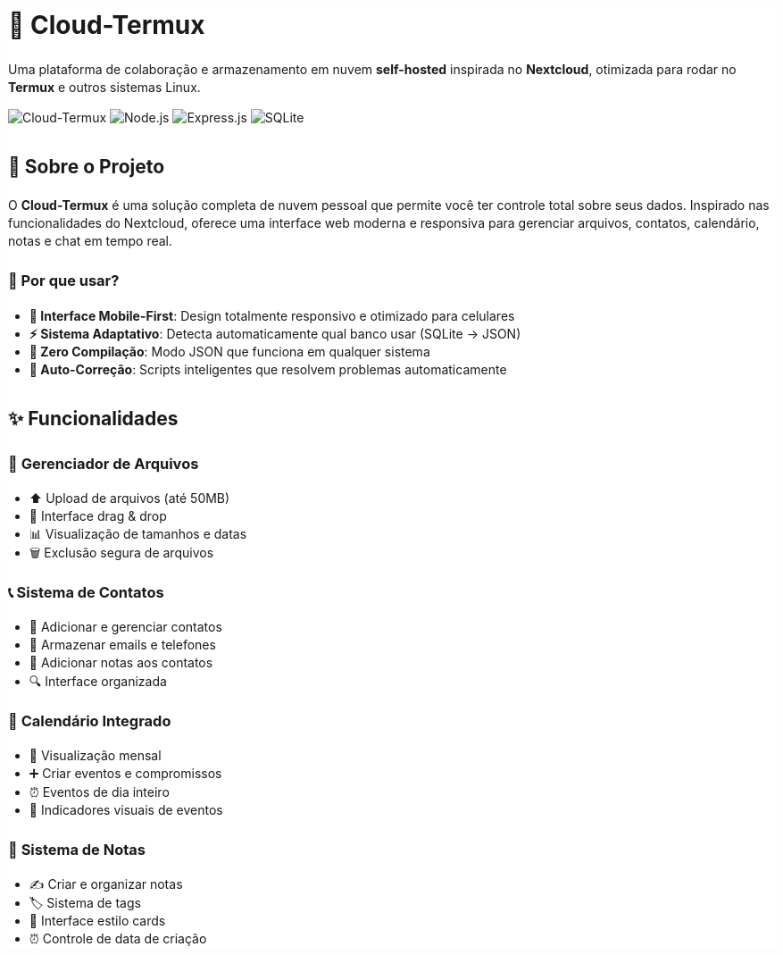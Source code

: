 # 🚀 Cloud-Termux

Uma plataforma de colaboração e armazenamento em nuvem **self-hosted** inspirada no **Nextcloud**, otimizada para rodar no **Termux** e outros sistemas Linux.

![Cloud-Termux](https://img.shields.io/badge/Cloud-Termux-blue?style=for-the-badge&logo=android)
![Node.js](https://img.shields.io/badge/Node.js-339933?style=for-the-badge&logo=node.js&logoColor=white)
![Express.js](https://img.shields.io/badge/Express.js-000000?style=for-the-badge&logo=express&logoColor=white)
![SQLite](https://img.shields.io/badge/SQLite-003B57?style=for-the-badge&logo=sqlite&logoColor=white)

## 📱 Sobre o Projeto

O **Cloud-Termux** é uma solução completa de nuvem pessoal que permite você ter controle total sobre seus dados. Inspirado nas funcionalidades do Nextcloud, oferece uma interface web moderna e responsiva para gerenciar arquivos, contatos, calendário, notas e chat em tempo real.

### 🌟 Por que usar?

- **📱 Interface Mobile-First**: Design totalmente responsivo e otimizado para celulares
- **⚡ Sistema Adaptativo**: Detecta automaticamente qual banco usar (SQLite → JSON)
- **🔐 Zero Compilação**: Modo JSON que funciona em qualquer sistema
- **🔧 Auto-Correção**: Scripts inteligentes que resolvem problemas automaticamente

## ✨ Funcionalidades

### 📁 **Gerenciador de Arquivos**
- ⬆️ Upload de arquivos (até 50MB)
- 📱 Interface drag & drop
- 📊 Visualização de tamanhos e datas
- 🗑️ Exclusão segura de arquivos

### 📞 **Sistema de Contatos**
- 👥 Adicionar e gerenciar contatos
- 📧 Armazenar emails e telefones
- 📝 Adicionar notas aos contatos
- 🔍 Interface organizada

### 📅 **Calendário Integrado**
- 📆 Visualização mensal
- ➕ Criar eventos e compromissos
- ⏰ Eventos de dia inteiro
- 🎯 Indicadores visuais de eventos

### 📝 **Sistema de Notas**
- ✍️ Criar e organizar notas
- 🏷️ Sistema de tags
- 📄 Interface estilo cards
- ⏰ Controle de data de criação
